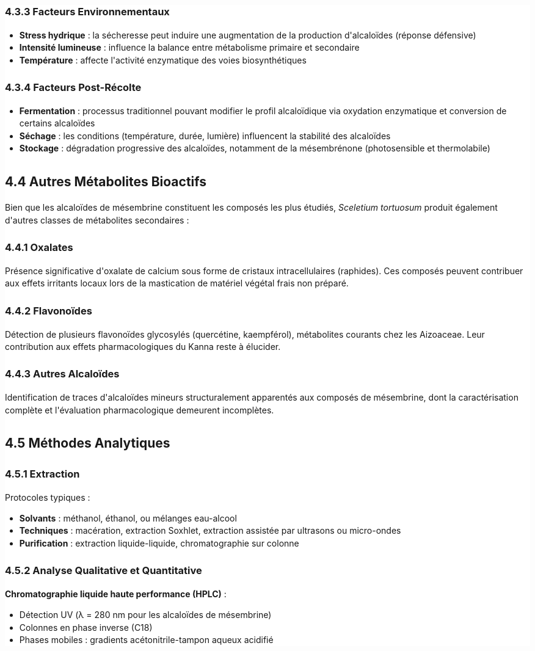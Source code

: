 ### 4.3.3 Facteurs Environnementaux

- **Stress hydrique** : la sécheresse peut induire une augmentation de la production d'alcaloïdes (réponse défensive)
- **Intensité lumineuse** : influence la balance entre métabolisme primaire et secondaire
- **Température** : affecte l'activité enzymatique des voies biosynthétiques

### 4.3.4 Facteurs Post-Récolte

- **Fermentation** : processus traditionnel pouvant modifier le profil alcaloïdique via oxydation enzymatique et conversion de certains alcaloïdes
- **Séchage** : les conditions (température, durée, lumière) influencent la stabilité des alcaloïdes
- **Stockage** : dégradation progressive des alcaloïdes, notamment de la mésembrénone (photosensible et thermolabile)

## 4.4 Autres Métabolites Bioactifs

Bien que les alcaloïdes de mésembrine constituent les composés les plus étudiés, *Sceletium tortuosum* produit également d'autres classes de métabolites secondaires :

### 4.4.1 Oxalates

Présence significative d'oxalate de calcium sous forme de cristaux intracellulaires (raphides). Ces composés peuvent contribuer aux effets irritants locaux lors de la mastication de matériel végétal frais non préparé.

### 4.4.2 Flavonoïdes

Détection de plusieurs flavonoïdes glycosylés (quercétine, kaempférol), métabolites courants chez les Aizoaceae. Leur contribution aux effets pharmacologiques du Kanna reste à élucider.

### 4.4.3 Autres Alcaloïdes

Identification de traces d'alcaloïdes mineurs structuralement apparentés aux composés de mésembrine, dont la caractérisation complète et l'évaluation pharmacologique demeurent incomplètes.

## 4.5 Méthodes Analytiques

### 4.5.1 Extraction

Protocoles typiques :
- **Solvants** : méthanol, éthanol, ou mélanges eau-alcool
- **Techniques** : macération, extraction Soxhlet, extraction assistée par ultrasons ou micro-ondes
- **Purification** : extraction liquide-liquide, chromatographie sur colonne

### 4.5.2 Analyse Qualitative et Quantitative

**Chromatographie liquide haute performance (HPLC)** :
- Détection UV (λ = 280 nm pour les alcaloïdes de mésembrine)
- Colonnes en phase inverse (C18)
- Phases mobiles : gradients acétonitrile-tampon aqueux acidifié
